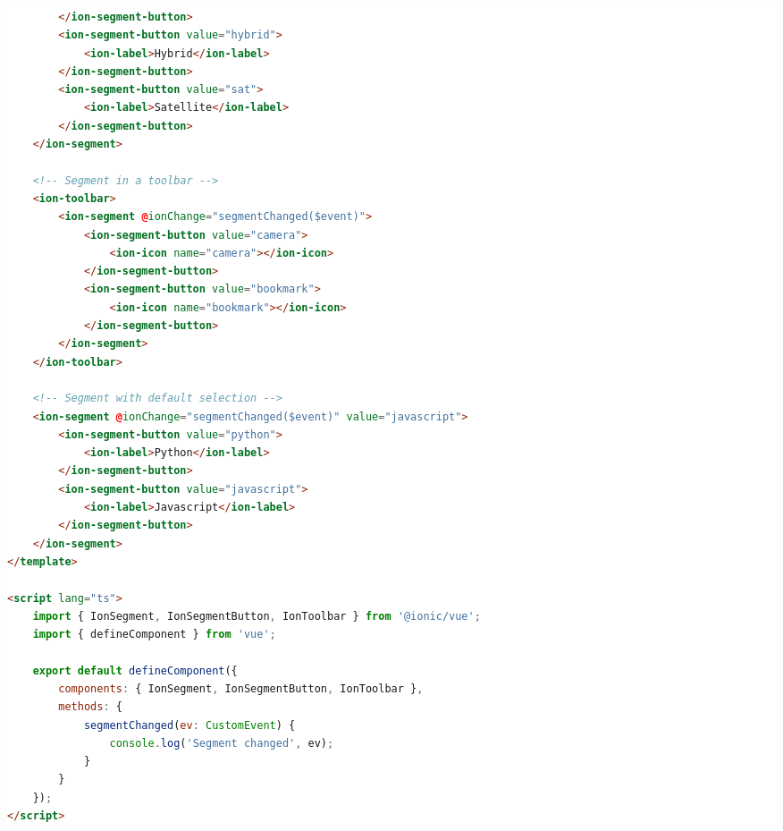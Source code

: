 ```html
		</ion-segment-button>
		<ion-segment-button value="hybrid">
			<ion-label>Hybrid</ion-label>
		</ion-segment-button>
		<ion-segment-button value="sat">
			<ion-label>Satellite</ion-label>
		</ion-segment-button>
	</ion-segment>

	<!-- Segment in a toolbar -->
	<ion-toolbar>
		<ion-segment @ionChange="segmentChanged($event)">
			<ion-segment-button value="camera">
				<ion-icon name="camera"></ion-icon>
			</ion-segment-button>
			<ion-segment-button value="bookmark">
				<ion-icon name="bookmark"></ion-icon>
			</ion-segment-button>
		</ion-segment>
	</ion-toolbar>

	<!-- Segment with default selection -->
	<ion-segment @ionChange="segmentChanged($event)" value="javascript">
		<ion-segment-button value="python">
			<ion-label>Python</ion-label>
		</ion-segment-button>
		<ion-segment-button value="javascript">
			<ion-label>Javascript</ion-label>
		</ion-segment-button>
	</ion-segment>
</template>

<script lang="ts">
	import { IonSegment, IonSegmentButton, IonToolbar } from '@ionic/vue';
	import { defineComponent } from 'vue';

	export default defineComponent({
		components: { IonSegment, IonSegmentButton, IonToolbar },
		methods: {
			segmentChanged(ev: CustomEvent) {
				console.log('Segment changed', ev);
			}
		}
	});
</script>
```

</TabItem>

</Tabs>

<Props />
<Events />
<Methods />
<Parts />
<CustomProps />
<Slots />
